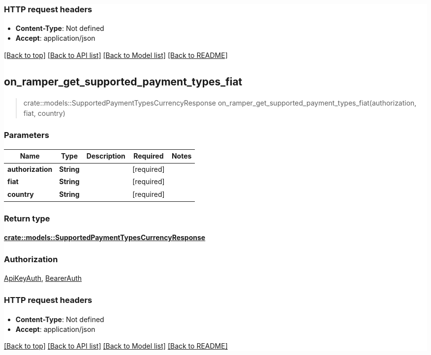 ### HTTP request headers

* **Content-Type**: Not defined
* **Accept**: application/json

[\[Back to top\]](OnramperApi.md) [\[Back to API list\]](./#documentation-for-api-endpoints) [\[Back to Model list\]](./#documentation-for-models) [\[Back to README\]](./)

## on\_ramper\_get\_supported\_payment\_types\_fiat

> crate::models::SupportedPaymentTypesCurrencyResponse on\_ramper\_get\_supported\_payment\_types\_fiat(authorization, fiat, country)

### Parameters

| Name              | Type       | Description | Required    | Notes |
| ----------------- | ---------- | ----------- | ----------- | ----- |
| **authorization** | **String** |             | \[required] |       |
| **fiat**          | **String** |             | \[required] |       |
| **country**       | **String** |             | \[required] |       |

### Return type

[**crate::models::SupportedPaymentTypesCurrencyResponse**](SupportedPaymentTypesCurrencyResponse.md)

### Authorization

[ApiKeyAuth](./#ApiKeyAuth), [BearerAuth](./#BearerAuth)

### HTTP request headers

* **Content-Type**: Not defined
* **Accept**: application/json

[\[Back to top\]](OnramperApi.md) [\[Back to API list\]](./#documentation-for-api-endpoints) [\[Back to Model list\]](./#documentation-for-models) [\[Back to README\]](./)
